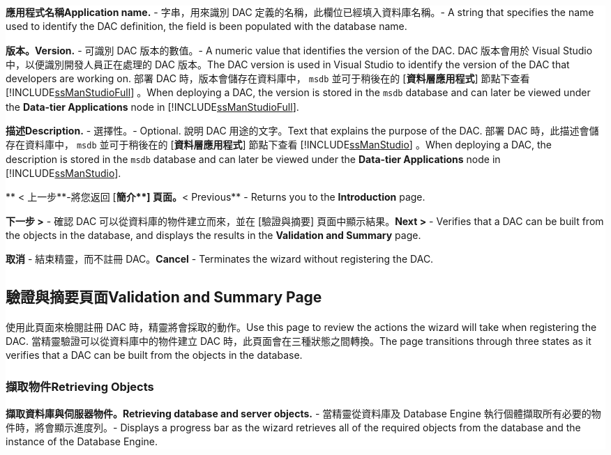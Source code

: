  <span data-ttu-id="ee566-140">**應用程式名稱**</span><span class="sxs-lookup"><span data-stu-id="ee566-140">**Application name.**</span></span> <span data-ttu-id="ee566-141">- 字串，用來識別 DAC 定義的名稱，此欄位已經填入資料庫名稱。</span><span class="sxs-lookup"><span data-stu-id="ee566-141">- A string that specifies the name used to identify the DAC definition, the field is been populated with the database name.</span></span>  
  
 <span data-ttu-id="ee566-142">**版本。**</span><span class="sxs-lookup"><span data-stu-id="ee566-142">**Version.**</span></span> <span data-ttu-id="ee566-143">- 可識別 DAC 版本的數值。</span><span class="sxs-lookup"><span data-stu-id="ee566-143">- A numeric value that identifies the version of the DAC.</span></span> <span data-ttu-id="ee566-144">DAC 版本會用於 Visual Studio 中，以便識別開發人員正在處理的 DAC 版本。</span><span class="sxs-lookup"><span data-stu-id="ee566-144">The DAC version is used in Visual Studio to identify the version of the DAC that developers are working on.</span></span> <span data-ttu-id="ee566-145">部署 DAC 時，版本會儲存在資料庫中， `msdb` 並可于稍後在的 [**資料層應用程式**] 節點下查看 [!INCLUDE[ssManStudioFull](../../includes/ssmanstudiofull-md.md)] 。</span><span class="sxs-lookup"><span data-stu-id="ee566-145">When deploying a DAC, the version is stored in the `msdb` database and can later be viewed under the **Data-tier Applications** node in [!INCLUDE[ssManStudioFull](../../includes/ssmanstudiofull-md.md)].</span></span>  
  
 <span data-ttu-id="ee566-146">**描述**</span><span class="sxs-lookup"><span data-stu-id="ee566-146">**Description.**</span></span> <span data-ttu-id="ee566-147">- 選擇性。</span><span class="sxs-lookup"><span data-stu-id="ee566-147">- Optional.</span></span> <span data-ttu-id="ee566-148">說明 DAC 用途的文字。</span><span class="sxs-lookup"><span data-stu-id="ee566-148">Text that explains the purpose of the DAC.</span></span> <span data-ttu-id="ee566-149">部署 DAC 時，此描述會儲存在資料庫中， `msdb` 並可于稍後在的 [**資料層應用程式**] 節點下查看 [!INCLUDE[ssManStudio](../../includes/ssmanstudio-md.md)] 。</span><span class="sxs-lookup"><span data-stu-id="ee566-149">When deploying a DAC, the description is stored in the `msdb` database and can later be viewed under the **Data-tier Applications** node in [!INCLUDE[ssManStudio](../../includes/ssmanstudio-md.md)].</span></span>  
  
 <span data-ttu-id="ee566-150">\*\* \< 上一步**-將您返回 [**簡介\*\*] 頁面。</span><span class="sxs-lookup"><span data-stu-id="ee566-150">**\< Previous** - Returns you to the **Introduction** page.</span></span>  
  
 <span data-ttu-id="ee566-151">**下一步 >** - 確認 DAC 可以從資料庫的物件建立而來，並在 [驗證與摘要] 頁面中顯示結果。</span><span class="sxs-lookup"><span data-stu-id="ee566-151">**Next >** - Verifies that a DAC can be built from the objects in the database, and displays the results in the **Validation and Summary** page.</span></span>  
  
 <span data-ttu-id="ee566-152">**取消** - 結束精靈，而不註冊 DAC。</span><span class="sxs-lookup"><span data-stu-id="ee566-152">**Cancel** - Terminates the wizard without registering the DAC.</span></span>  
  
##  <a name="validation-and-summary-page"></a><a name="Summary"></a> <span data-ttu-id="ee566-153">驗證與摘要頁面</span><span class="sxs-lookup"><span data-stu-id="ee566-153">Validation and Summary Page</span></span>  
 <span data-ttu-id="ee566-154">使用此頁面來檢閱註冊 DAC 時，精靈將會採取的動作。</span><span class="sxs-lookup"><span data-stu-id="ee566-154">Use this page to review the actions the wizard will take when registering the DAC.</span></span> <span data-ttu-id="ee566-155">當精靈驗證可以從資料庫中的物件建立 DAC 時，此頁面會在三種狀態之間轉換。</span><span class="sxs-lookup"><span data-stu-id="ee566-155">The page transitions through three states as it verifies that a DAC can be built from the objects in the database.</span></span>  
  
### <a name="retrieving-objects"></a><span data-ttu-id="ee566-156">擷取物件</span><span class="sxs-lookup"><span data-stu-id="ee566-156">Retrieving Objects</span></span>  
 <span data-ttu-id="ee566-157">**擷取資料庫與伺服器物件。**</span><span class="sxs-lookup"><span data-stu-id="ee566-157">**Retrieving database and server objects.**</span></span> <span data-ttu-id="ee566-158">- 當精靈從資料庫及 Database Engine 執行個體擷取所有必要的物件時，將會顯示進度列。</span><span class="sxs-lookup"><span data-stu-id="ee566-158">- Displays a progress bar as the wizard retrieves all of the required objects from the database and the instance of the Database Engine.</span></span>  
  